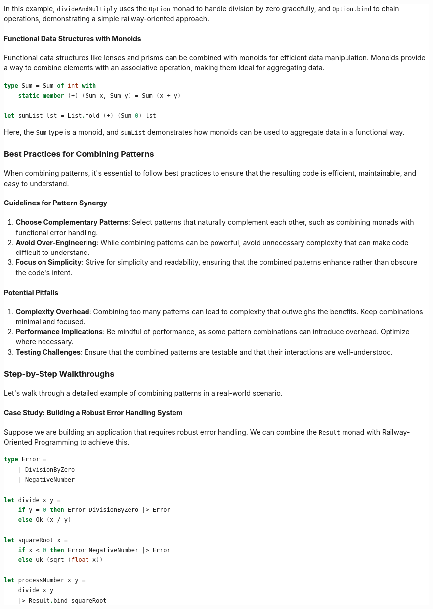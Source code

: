 In this example, `divideAndMultiply` uses the `Option` monad to handle division by zero gracefully, and `Option.bind` to chain operations, demonstrating a simple railway-oriented approach.

#### Functional Data Structures with Monoids

Functional data structures like lenses and prisms can be combined with monoids for efficient data manipulation. Monoids provide a way to combine elements with an associative operation, making them ideal for aggregating data.

```fsharp
type Sum = Sum of int with
    static member (+) (Sum x, Sum y) = Sum (x + y)

let sumList lst = List.fold (+) (Sum 0) lst
```

Here, the `Sum` type is a monoid, and `sumList` demonstrates how monoids can be used to aggregate data in a functional way.

### Best Practices for Combining Patterns

When combining patterns, it's essential to follow best practices to ensure that the resulting code is efficient, maintainable, and easy to understand.

#### Guidelines for Pattern Synergy

1. **Choose Complementary Patterns**: Select patterns that naturally complement each other, such as combining monads with functional error handling.
2. **Avoid Over-Engineering**: While combining patterns can be powerful, avoid unnecessary complexity that can make code difficult to understand.
3. **Focus on Simplicity**: Strive for simplicity and readability, ensuring that the combined patterns enhance rather than obscure the code's intent.

#### Potential Pitfalls

1. **Complexity Overhead**: Combining too many patterns can lead to complexity that outweighs the benefits. Keep combinations minimal and focused.
2. **Performance Implications**: Be mindful of performance, as some pattern combinations can introduce overhead. Optimize where necessary.
3. **Testing Challenges**: Ensure that the combined patterns are testable and that their interactions are well-understood.

### Step-by-Step Walkthroughs

Let's walk through a detailed example of combining patterns in a real-world scenario.

#### Case Study: Building a Robust Error Handling System

Suppose we are building an application that requires robust error handling. We can combine the `Result` monad with Railway-Oriented Programming to achieve this.

```fsharp
type Error = 
    | DivisionByZero
    | NegativeNumber

let divide x y =
    if y = 0 then Error DivisionByZero |> Error
    else Ok (x / y)

let squareRoot x =
    if x < 0 then Error NegativeNumber |> Error
    else Ok (sqrt (float x))

let processNumber x y =
    divide x y
    |> Result.bind squareRoot
```
